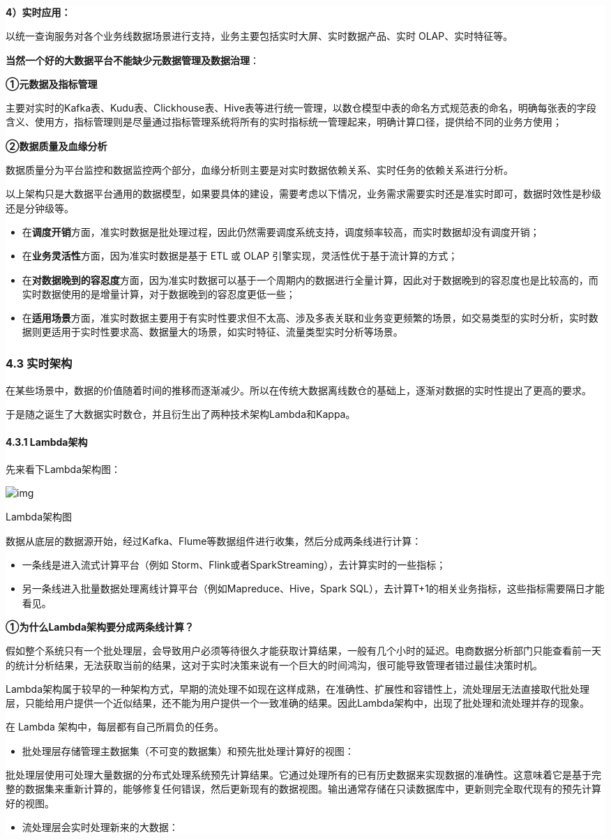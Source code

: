 **4）实时应用：**

以统一查询服务对各个业务线数据场景进行支持，业务主要包括实时大屏、实时数据产品、实时 OLAP、实时特征等。

**当然一个好的大数据平台不能缺少元数据管理及数据治理**：

**①元数据及指标管理**

主要对实时的Kafka表、Kudu表、Clickhouse表、Hive表等进行统一管理，以数仓模型中表的命名方式规范表的命名，明确每张表的字段含义、使用方，指标管理则是尽量通过指标管理系统将所有的实时指标统一管理起来，明确计算口径，提供给不同的业务方使用；

**②数据质量及血缘分析**

数据质量分为平台监控和数据监控两个部分，血缘分析则主要是对实时数据依赖关系、实时任务的依赖关系进行分析。

以上架构只是大数据平台通用的数据模型，如果要具体的建设，需要考虑以下情况，业务需求需要实时还是准实时即可，数据时效性是秒级还是分钟级等。

- 在**调度开销**方面，准实时数据是批处理过程，因此仍然需要调度系统支持，调度频率较高，而实时数据却没有调度开销；

- 在**业务灵活性**方面，因为准实时数据是基于 ETL 或 OLAP 引擎实现，灵活性优于基于流计算的方式；

- 在**对数据晚到的容忍度**方面，因为准实时数据可以基于一个周期内的数据进行全量计算，因此对于数据晚到的容忍度也是比较高的，而实时数据使用的是增量计算，对于数据晚到的容忍度更低一些；

- 在**适用场景**方面，准实时数据主要用于有实时性要求但不太高、涉及多表关联和业务变更频繁的场景，如交易类型的实时分析，实时数据则更适用于实时性要求高、数据量大的场景，如实时特征、流量类型实时分析等场景。

### 4.3 实时架构

在某些场景中，数据的价值随着时间的推移而逐渐减少。所以在传统大数据离线数仓的基础上，逐渐对数据的实时性提出了更高的要求。

于是随之诞生了大数据实时数仓，并且衍生出了两种技术架构Lambda和Kappa。

#### 4.3.1 Lambda架构

先来看下Lambda架构图：

![img](https://img-blog.csdnimg.cn/img_convert/c4c4e562ed595b533acfa4414ef51b8c.png)

Lambda架构图

数据从底层的数据源开始，经过Kafka、Flume等数据组件进行收集，然后分成两条线进行计算：

- 一条线是进入流式计算平台（例如 Storm、Flink或者SparkStreaming），去计算实时的一些指标；

- 另一条线进入批量数据处理离线计算平台（例如Mapreduce、Hive，Spark SQL），去计算T+1的相关业务指标，这些指标需要隔日才能看见。

**①为什么Lambda架构要分成两条线计算？**

假如整个系统只有一个批处理层，会导致用户必须等待很久才能获取计算结果，一般有几个小时的延迟。电商数据分析部门只能查看前一天的统计分析结果，无法获取当前的结果，这对于实时决策来说有一个巨大的时间鸿沟，很可能导致管理者错过最佳决策时机。

Lambda架构属于较早的一种架构方式，早期的流处理不如现在这样成熟，在准确性、扩展性和容错性上，流处理层无法直接取代批处理层，只能给用户提供一个近似结果，还不能为用户提供一个一致准确的结果。因此Lambda架构中，出现了批处理和流处理并存的现象。

在 Lambda 架构中，每层都有自己所肩负的任务。

- 批处理层存储管理主数据集（不可变的数据集）和预先批处理计算好的视图：

批处理层使用可处理大量数据的分布式处理系统预先计算结果。它通过处理所有的已有历史数据来实现数据的准确性。这意味着它是基于完整的数据集来重新计算的，能够修复任何错误，然后更新现有的数据视图。输出通常存储在只读数据库中，更新则完全取代现有的预先计算好的视图。

- 流处理层会实时处理新来的大数据：

